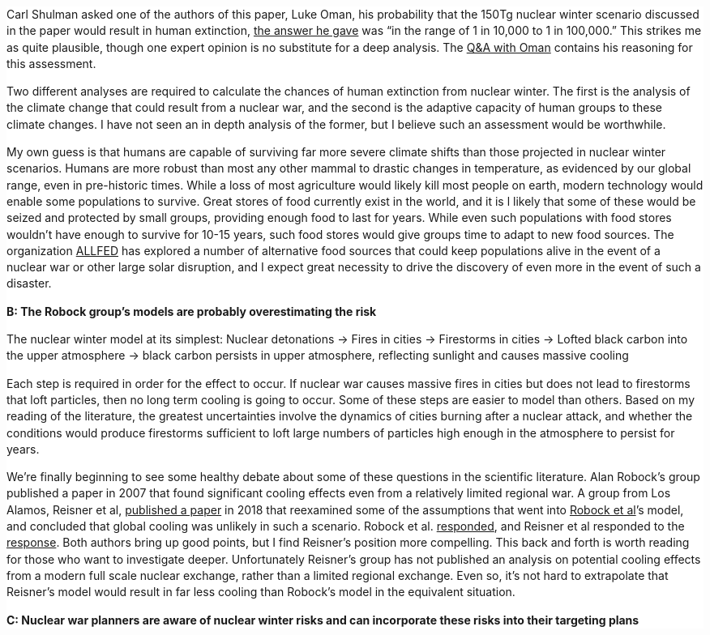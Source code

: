 Carl Shulman asked one of the authors of this paper, Luke Oman, his probability that the 150Tg nuclear winter scenario discussed in the paper would result in human extinction, [the answer he gave](https://www.overcomingbias.com/2012/11/nuclear-winter-and-human-extinction-qa-with-luke-oman.html) was “in the range of 1 in 10,000 to 1 in 100,000.” This strikes me as quite plausible, though one expert opinion is no substitute for a deep analysis. The [Q&A with Oman](https://www.overcomingbias.com/2012/11/nuclear-winter-and-human-extinction-qa-with-luke-oman.html) contains his reasoning for this assessment.

Two different analyses are required to calculate the chances of human extinction from nuclear winter. The first is the analysis of the climate change that could result from a nuclear war, and the second is the adaptive capacity of human groups to these climate changes. I have not seen an in depth analysis of the former, but I believe such an assessment would be worthwhile.  

My own guess is that humans are capable of surviving far more severe climate shifts than those projected in nuclear winter scenarios. Humans are more robust than most any other mammal to drastic changes in temperature, as evidenced by our global range, even in pre-historic times. While a loss of most agriculture would likely kill most people on earth, modern technology would enable some populations to survive. Great stores of food currently exist in the world, and it is l likely that some of these would be seized and protected by small groups, providing enough food to last for years. While even such populations with food stores wouldn’t have enough to survive for 10-15 years, such food stores would give groups time to adapt to new food sources. The organization [ALLFED](https://allfed.info/) has explored a number of alternative food sources that could keep populations alive in the event of a nuclear war or other large solar disruption, and I expect great necessity to drive the discovery of even more in the event of such a disaster.

**B: The Robock group’s models are probably overestimating the risk**

The nuclear winter model at its simplest: Nuclear detonations → Fires in cities → Firestorms in cities → Lofted black carbon into the upper atmosphere → black carbon persists in upper atmosphere, reflecting sunlight and causes massive cooling

Each step is required in order for the effect to occur. If nuclear war causes massive fires in cities but does not lead to firestorms that loft particles, then no long term cooling is going to occur. Some of these steps are easier to model than others. Based on my reading of the literature, the greatest uncertainties involve the dynamics of cities burning after a nuclear attack, and whether the conditions would produce firestorms sufficient to loft large numbers of particles high enough in the atmosphere to persist for years.

We’re finally beginning to see some healthy debate about some of these questions in the scientific literature. Alan Robock’s group published a paper in 2007 that found significant cooling effects even from a relatively limited regional war. A group from Los Alamos, Reisner et al, [published a paper](https://agupubs.onlinelibrary.wiley.com/doi/full/10.1002/2017JD027331) in 2018 that reexamined some of the assumptions that went into [Robock et al](https://www.atmos-chem-phys.net/7/2003/2007/acp-7-2003-2007.pdf)’s model, and concluded that global cooling was unlikely in such a scenario. Robock et al. [responded](https://agupubs.onlinelibrary.wiley.com/doi/pdf/10.1029/2019JD030777), and Reisner et al responded to the [response](https://agupubs.onlinelibrary.wiley.com/doi/pdf/10.1029/2019JD031281). Both authors bring up good points, but I find Reisner’s position more compelling. This back and forth is worth reading for those who want to investigate deeper. Unfortunately Reisner’s group has not published an analysis on potential cooling effects from a modern full scale nuclear exchange, rather than a limited regional exchange. Even so, it’s not hard to extrapolate that Reisner’s model would result in far less cooling than Robock’s model in the equivalent situation.

**C: Nuclear war planners are aware of nuclear winter risks and can incorporate these risks into their targeting plans**
